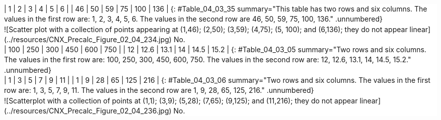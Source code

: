 <div data-type="exercise" class="exercise">
<div data-type="problem" class="problem" markdown="1">
| 1 | 2 | 3 | 4 | 5 | 6 |
| 46 | 50 | 59 | 75 | 100 | 136 |
{: #Table_04_03_35 summary="This table has two rows and six columns. The values in the first row are: 1, 2, 3, 4, 5, 6. The values in the second row are 46, 50, 59, 75, 100, 136." .unnumbered}

</div>
<div data-type="solution" class="solution" markdown="1">
<span data-type="media" data-alt="Scatter plot with a collection of points appearing at (1,46); (2,50); (3,59); (4,75); (5, 100); and (6,136); they do not appear linear"> ![Scatter plot with a collection of points appearing at (1,46); (2,50); (3,59); (4,75); (5, 100); and (6,136); they do not appear linear](../resources/CNX_Precalc_Figure_02_04_234.jpg) </span>
No.

</div>
</div>

<div data-type="exercise" class="exercise">
<div data-type="problem" class="problem" markdown="1">
| 100 | 250 | 300 | 450 | 600 | 750 |
| 12 | 12.6 | 13.1 | 14 | 14.5 | 15.2 |
{: #Table_04_03_05 summary="Two rows and six columns. The values in the first row are: 100, 250, 300, 450, 600, 750. The values in the second row are: 12, 12.6, 13.1, 14, 14.5, 15.2." .unnumbered}

</div>
</div>

<div data-type="exercise" class="exercise">
<div data-type="problem" class="problem" markdown="1">
| 1 | 3 | 5 | 7 | 9 | 11 |
| 1 | 9 | 28 | 65 | 125 | 216 |
{: #Table_04_03_06 summary="Two rows and six columns. The values in the first row are: 1, 3, 5, 7, 9, 11. The values in the second row are 1, 9, 28, 65, 125, 216." .unnumbered}

</div>
<div data-type="solution" class="solution" markdown="1">
<span data-type="media" data-alt="Scatterplot with a collection of points at (1,1); (3,9); (5,28); (7,65); (9,125); and (11,216); they do not appear linear"> ![Scatterplot with a collection of points at (1,1); (3,9); (5,28); (7,65); (9,125); and (11,216); they do not appear linear](../resources/CNX_Precalc_Figure_02_04_236.jpg) </span>
No.
